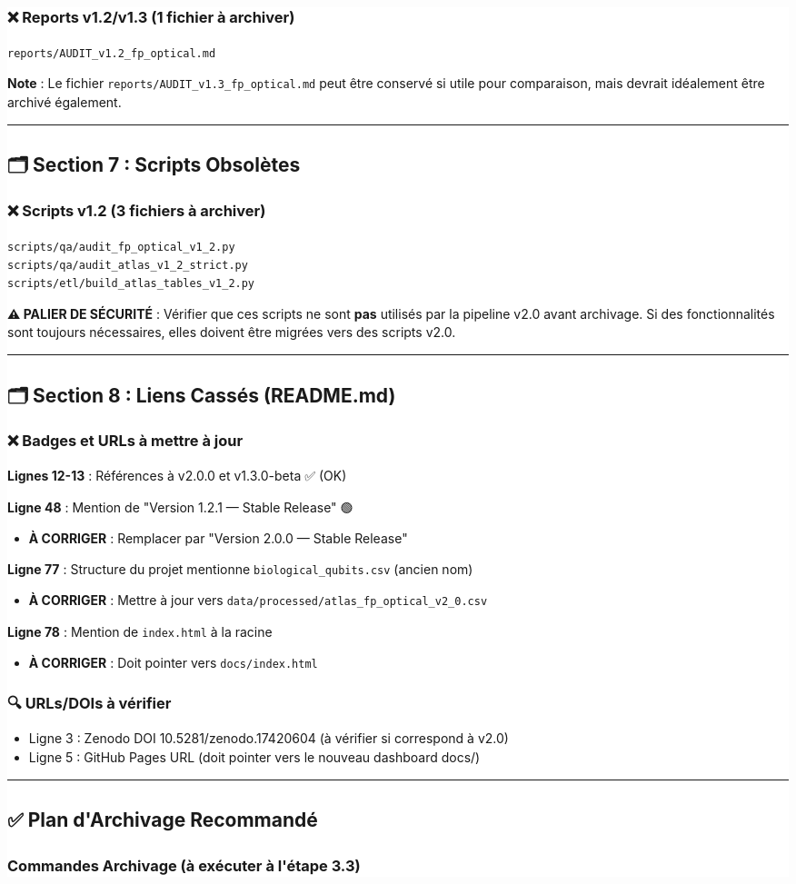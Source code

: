 ### ❌ Reports v1.2/v1.3 (1 fichier à archiver)

```
reports/AUDIT_v1.2_fp_optical.md
```

**Note** : Le fichier `reports/AUDIT_v1.3_fp_optical.md` peut être conservé si utile pour comparaison, mais devrait idéalement être archivé également.

---

## 🗂️ Section 7 : Scripts Obsolètes

### ❌ Scripts v1.2 (3 fichiers à archiver)

```
scripts/qa/audit_fp_optical_v1_2.py
scripts/qa/audit_atlas_v1_2_strict.py
scripts/etl/build_atlas_tables_v1_2.py
```

**⚠️ PALIER DE SÉCURITÉ** : Vérifier que ces scripts ne sont **pas** utilisés par la pipeline v2.0 avant archivage. Si des fonctionnalités sont toujours nécessaires, elles doivent être migrées vers des scripts v2.0.

---

## 🗂️ Section 8 : Liens Cassés (README.md)

### ❌ Badges et URLs à mettre à jour

**Lignes 12-13** : Références à v2.0.0 et v1.3.0-beta ✅ (OK)

**Ligne 48** : Mention de "Version 1.2.1 — Stable Release" 🟢
- **À CORRIGER** : Remplacer par "Version 2.0.0 — Stable Release"

**Ligne 77** : Structure du projet mentionne `biological_qubits.csv` (ancien nom)
- **À CORRIGER** : Mettre à jour vers `data/processed/atlas_fp_optical_v2_0.csv`

**Ligne 78** : Mention de `index.html` à la racine
- **À CORRIGER** : Doit pointer vers `docs/index.html`

### 🔍 URLs/DOIs à vérifier

- Ligne 3 : Zenodo DOI 10.5281/zenodo.17420604 (à vérifier si correspond à v2.0)
- Ligne 5 : GitHub Pages URL (doit pointer vers le nouveau dashboard docs/)

---

## ✅ Plan d'Archivage Recommandé

### Commandes Archivage (à exécuter à l'étape 3.3)
